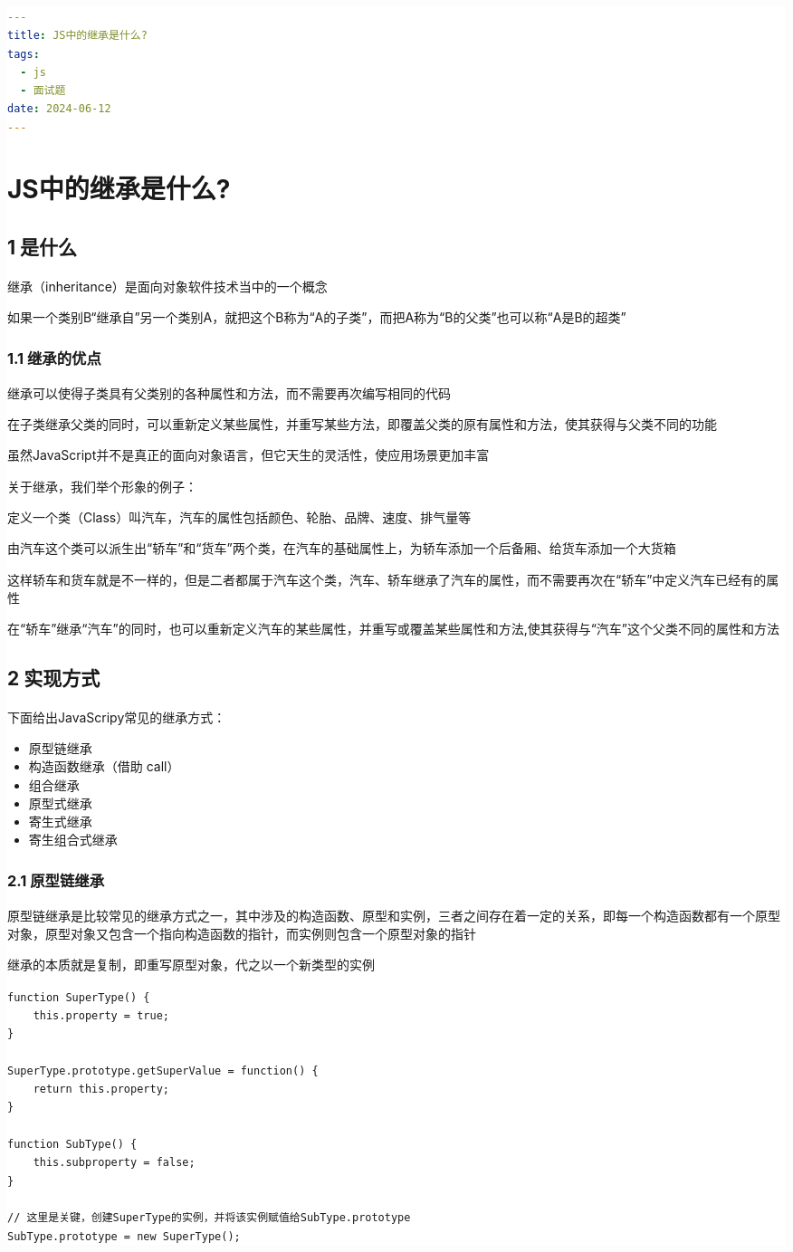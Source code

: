 ```yaml
---
title: JS中的继承是什么?
tags:
  - js
  - 面试题
date: 2024-06-12
---
```


# JS中的继承是什么?

## 1 是什么

继承（inheritance）是⾯向对象软件技术当中的⼀个概念

如果⼀个类别B“继承⾃”另⼀个类别A，就把这个B称为“A的⼦类”，⽽把A称为“B的⽗类”也可以称“A是B的超类”

### 1.1 继承的优点

继承可以使得⼦类具有⽗类别的各种属性和⽅法，⽽不需要再次编写相同的代码

在⼦类继承⽗类的同时，可以重新定义某些属性，并重写某些⽅法，即覆盖⽗类的原有属性和⽅法，使其获得与⽗类不同的功能

虽然JavaScript并不是真正的⾯向对象语⾔，但它天⽣的灵活性，使应⽤场景更加丰富

关于继承，我们举个形象的例⼦：

定义⼀个类（Class）叫汽⻋，汽⻋的属性包括颜⾊、轮胎、品牌、速度、排⽓量等

由汽⻋这个类可以派⽣出“轿⻋”和“货⻋”两个类，在汽⻋的基础属性上，为轿⻋添加⼀个后备厢、给货⻋添加⼀个⼤货箱

这样轿⻋和货⻋就是不⼀样的，但是⼆者都属于汽⻋这个类，汽⻋、轿⻋继承了汽⻋的属性，⽽不需要再次在“轿⻋”中定义汽⻋已经有的属性

在“轿⻋”继承“汽⻋”的同时，也可以重新定义汽⻋的某些属性，并重写或覆盖某些属性和⽅法,使其获得与“汽⻋”这个⽗类不同的属性和⽅法

## 2 实现⽅式

下⾯给出JavaScripy常⻅的继承⽅式：
- 原型链继承
- 构造函数继承（借助 call）
- 组合继承
- 原型式继承
- 寄⽣式继承
- 寄⽣组合式继承

### 2.1 原型链继承

原型链继承是⽐较常⻅的继承⽅式之⼀，其中涉及的构造函数、原型和实例，三者之间存在着⼀定的关系，即每⼀个构造函数都有⼀个原型对象，原型对象⼜包含⼀个指向构造函数的指针，⽽实例则包含⼀个原型对象的指针

继承的本质就是复制，即重写原型对象，代之以一个新类型的实例

```JS
function SuperType() {
    this.property = true;
}

SuperType.prototype.getSuperValue = function() {
    return this.property;
}

function SubType() {
    this.subproperty = false;
}

// 这里是关键，创建SuperType的实例，并将该实例赋值给SubType.prototype
SubType.prototype = new SuperType(); 
```